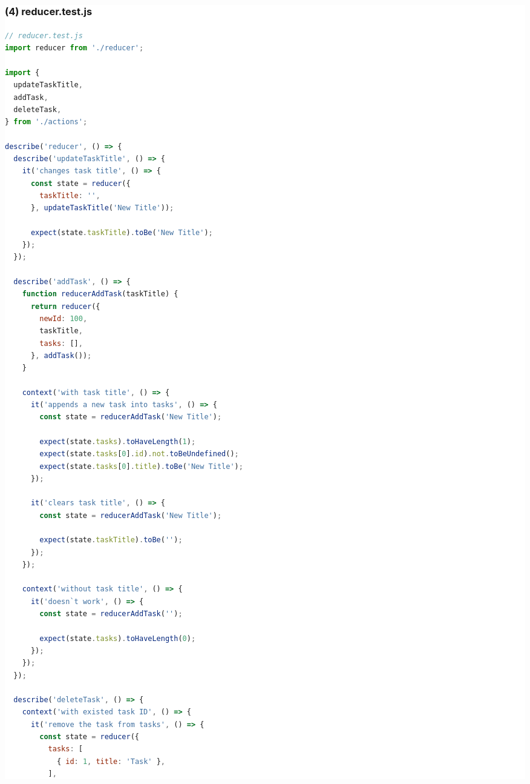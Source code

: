 ### (4) reducer.test.js
```jsx
// reducer.test.js
import reducer from './reducer';

import {
  updateTaskTitle,
  addTask,
  deleteTask,
} from './actions';

describe('reducer', () => {
  describe('updateTaskTitle', () => {
    it('changes task title', () => {
      const state = reducer({
        taskTitle: '',
      }, updateTaskTitle('New Title'));

      expect(state.taskTitle).toBe('New Title');
    });
  });

  describe('addTask', () => {
    function reducerAddTask(taskTitle) {
      return reducer({
        newId: 100,
        taskTitle,
        tasks: [],
      }, addTask());
    }

    context('with task title', () => {
      it('appends a new task into tasks', () => {
        const state = reducerAddTask('New Title');

        expect(state.tasks).toHaveLength(1);
        expect(state.tasks[0].id).not.toBeUndefined();
        expect(state.tasks[0].title).toBe('New Title');
      });

      it('clears task title', () => {
        const state = reducerAddTask('New Title');

        expect(state.taskTitle).toBe('');
      });
    });

    context('without task title', () => {
      it('doesn`t work', () => {
        const state = reducerAddTask('');

        expect(state.tasks).toHaveLength(0);
      });
    });
  });

  describe('deleteTask', () => {
    context('with existed task ID', () => {
      it('remove the task from tasks', () => {
        const state = reducer({
          tasks: [
            { id: 1, title: 'Task' },
          ],
```